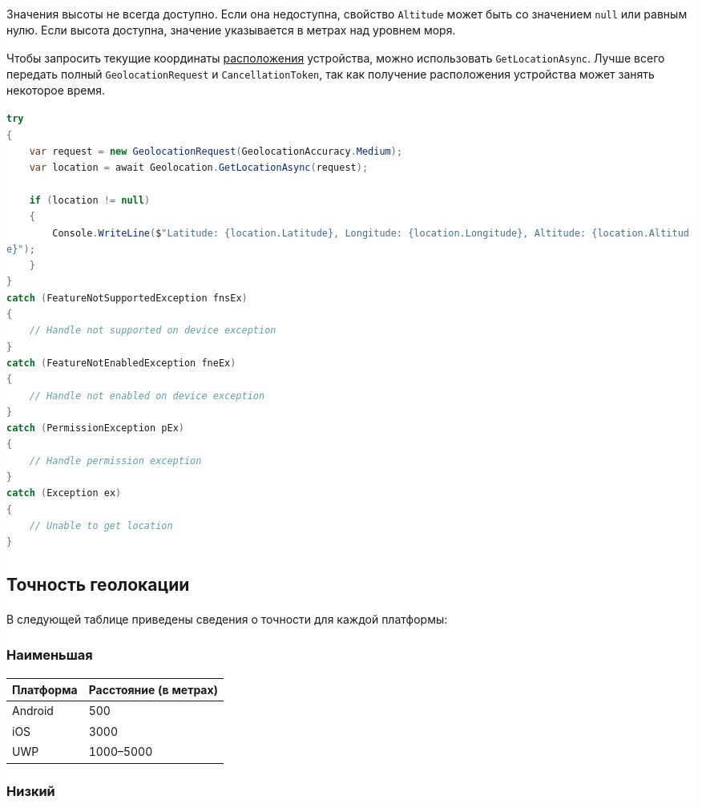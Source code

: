 
Значения высоты не всегда доступно. Если она недоступна, свойство `Altitude` может быть со значением `null` или равным нулю. Если высота доступна, значение указывается в метрах над уровнем моря.

Чтобы запросить текущие координаты [расположения](xref:Xamarin.Essentials.Location) устройства, можно использовать `GetLocationAsync`. Лучше всего передать полный `GeolocationRequest` и `CancellationToken`, так как получение расположения устройства может занять некоторое время.

```csharp
try
{
    var request = new GeolocationRequest(GeolocationAccuracy.Medium);
    var location = await Geolocation.GetLocationAsync(request);

    if (location != null)
    {
        Console.WriteLine($"Latitude: {location.Latitude}, Longitude: {location.Longitude}, Altitude: {location.Altitude}");
    }
}
catch (FeatureNotSupportedException fnsEx)
{
    // Handle not supported on device exception
}
catch (FeatureNotEnabledException fneEx)
{
    // Handle not enabled on device exception
}
catch (PermissionException pEx)
{
    // Handle permission exception
}
catch (Exception ex)
{
    // Unable to get location
}
```

## <a name="geolocation-accuracy"></a>Точность геолокации

В следующей таблице приведены сведения о точности для каждой платформы:

### <a name="lowest"></a>Наименьшая

| Платформа | Расстояние (в метрах) |
| --- | --- |
| Android | 500 |
| iOS | 3000 |
| UWP | 1000–5000 |

### <a name="low"></a>Низкий
